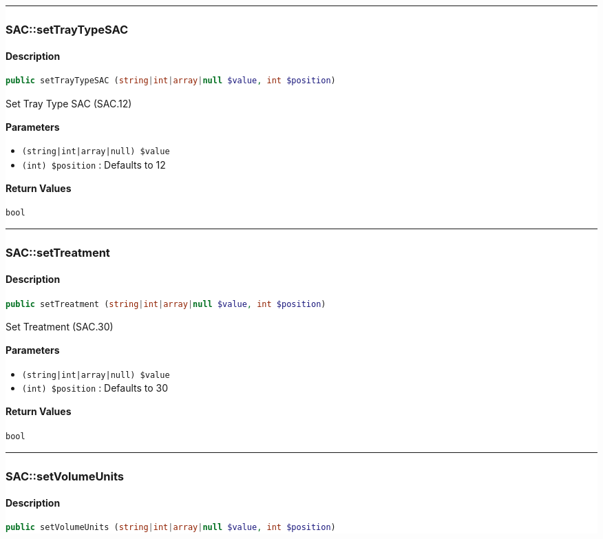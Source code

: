 
<hr />


### SAC::setTrayTypeSAC  

**Description**

```php
public setTrayTypeSAC (string|int|array|null $value, int $position)
```

Set Tray Type SAC (SAC.12) 

 

**Parameters**

* `(string|int|array|null) $value`
* `(int) $position`
: Defaults to 12  

**Return Values**

`bool`




<hr />


### SAC::setTreatment  

**Description**

```php
public setTreatment (string|int|array|null $value, int $position)
```

Set Treatment (SAC.30) 

 

**Parameters**

* `(string|int|array|null) $value`
* `(int) $position`
: Defaults to 30  

**Return Values**

`bool`




<hr />


### SAC::setVolumeUnits  

**Description**

```php
public setVolumeUnits (string|int|array|null $value, int $position)
```
